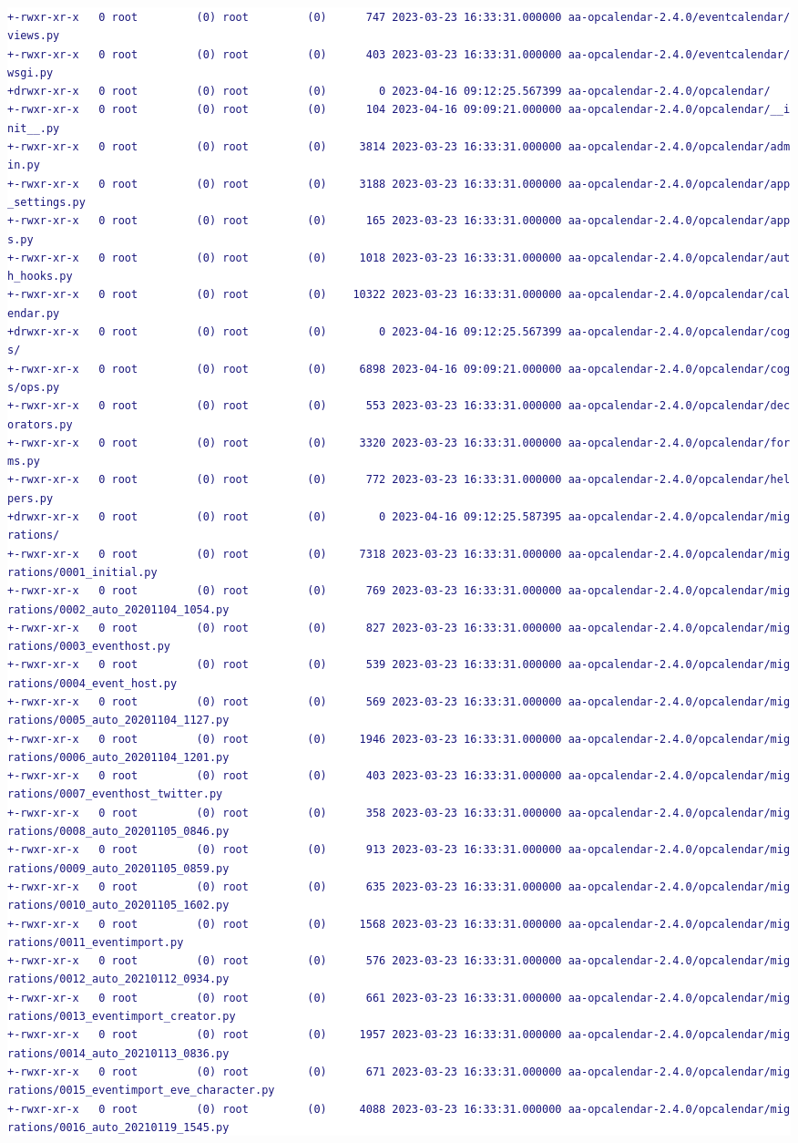 ```diff
+-rwxr-xr-x   0 root         (0) root         (0)      747 2023-03-23 16:33:31.000000 aa-opcalendar-2.4.0/eventcalendar/views.py
+-rwxr-xr-x   0 root         (0) root         (0)      403 2023-03-23 16:33:31.000000 aa-opcalendar-2.4.0/eventcalendar/wsgi.py
+drwxr-xr-x   0 root         (0) root         (0)        0 2023-04-16 09:12:25.567399 aa-opcalendar-2.4.0/opcalendar/
+-rwxr-xr-x   0 root         (0) root         (0)      104 2023-04-16 09:09:21.000000 aa-opcalendar-2.4.0/opcalendar/__init__.py
+-rwxr-xr-x   0 root         (0) root         (0)     3814 2023-03-23 16:33:31.000000 aa-opcalendar-2.4.0/opcalendar/admin.py
+-rwxr-xr-x   0 root         (0) root         (0)     3188 2023-03-23 16:33:31.000000 aa-opcalendar-2.4.0/opcalendar/app_settings.py
+-rwxr-xr-x   0 root         (0) root         (0)      165 2023-03-23 16:33:31.000000 aa-opcalendar-2.4.0/opcalendar/apps.py
+-rwxr-xr-x   0 root         (0) root         (0)     1018 2023-03-23 16:33:31.000000 aa-opcalendar-2.4.0/opcalendar/auth_hooks.py
+-rwxr-xr-x   0 root         (0) root         (0)    10322 2023-03-23 16:33:31.000000 aa-opcalendar-2.4.0/opcalendar/calendar.py
+drwxr-xr-x   0 root         (0) root         (0)        0 2023-04-16 09:12:25.567399 aa-opcalendar-2.4.0/opcalendar/cogs/
+-rwxr-xr-x   0 root         (0) root         (0)     6898 2023-04-16 09:09:21.000000 aa-opcalendar-2.4.0/opcalendar/cogs/ops.py
+-rwxr-xr-x   0 root         (0) root         (0)      553 2023-03-23 16:33:31.000000 aa-opcalendar-2.4.0/opcalendar/decorators.py
+-rwxr-xr-x   0 root         (0) root         (0)     3320 2023-03-23 16:33:31.000000 aa-opcalendar-2.4.0/opcalendar/forms.py
+-rwxr-xr-x   0 root         (0) root         (0)      772 2023-03-23 16:33:31.000000 aa-opcalendar-2.4.0/opcalendar/helpers.py
+drwxr-xr-x   0 root         (0) root         (0)        0 2023-04-16 09:12:25.587395 aa-opcalendar-2.4.0/opcalendar/migrations/
+-rwxr-xr-x   0 root         (0) root         (0)     7318 2023-03-23 16:33:31.000000 aa-opcalendar-2.4.0/opcalendar/migrations/0001_initial.py
+-rwxr-xr-x   0 root         (0) root         (0)      769 2023-03-23 16:33:31.000000 aa-opcalendar-2.4.0/opcalendar/migrations/0002_auto_20201104_1054.py
+-rwxr-xr-x   0 root         (0) root         (0)      827 2023-03-23 16:33:31.000000 aa-opcalendar-2.4.0/opcalendar/migrations/0003_eventhost.py
+-rwxr-xr-x   0 root         (0) root         (0)      539 2023-03-23 16:33:31.000000 aa-opcalendar-2.4.0/opcalendar/migrations/0004_event_host.py
+-rwxr-xr-x   0 root         (0) root         (0)      569 2023-03-23 16:33:31.000000 aa-opcalendar-2.4.0/opcalendar/migrations/0005_auto_20201104_1127.py
+-rwxr-xr-x   0 root         (0) root         (0)     1946 2023-03-23 16:33:31.000000 aa-opcalendar-2.4.0/opcalendar/migrations/0006_auto_20201104_1201.py
+-rwxr-xr-x   0 root         (0) root         (0)      403 2023-03-23 16:33:31.000000 aa-opcalendar-2.4.0/opcalendar/migrations/0007_eventhost_twitter.py
+-rwxr-xr-x   0 root         (0) root         (0)      358 2023-03-23 16:33:31.000000 aa-opcalendar-2.4.0/opcalendar/migrations/0008_auto_20201105_0846.py
+-rwxr-xr-x   0 root         (0) root         (0)      913 2023-03-23 16:33:31.000000 aa-opcalendar-2.4.0/opcalendar/migrations/0009_auto_20201105_0859.py
+-rwxr-xr-x   0 root         (0) root         (0)      635 2023-03-23 16:33:31.000000 aa-opcalendar-2.4.0/opcalendar/migrations/0010_auto_20201105_1602.py
+-rwxr-xr-x   0 root         (0) root         (0)     1568 2023-03-23 16:33:31.000000 aa-opcalendar-2.4.0/opcalendar/migrations/0011_eventimport.py
+-rwxr-xr-x   0 root         (0) root         (0)      576 2023-03-23 16:33:31.000000 aa-opcalendar-2.4.0/opcalendar/migrations/0012_auto_20210112_0934.py
+-rwxr-xr-x   0 root         (0) root         (0)      661 2023-03-23 16:33:31.000000 aa-opcalendar-2.4.0/opcalendar/migrations/0013_eventimport_creator.py
+-rwxr-xr-x   0 root         (0) root         (0)     1957 2023-03-23 16:33:31.000000 aa-opcalendar-2.4.0/opcalendar/migrations/0014_auto_20210113_0836.py
+-rwxr-xr-x   0 root         (0) root         (0)      671 2023-03-23 16:33:31.000000 aa-opcalendar-2.4.0/opcalendar/migrations/0015_eventimport_eve_character.py
+-rwxr-xr-x   0 root         (0) root         (0)     4088 2023-03-23 16:33:31.000000 aa-opcalendar-2.4.0/opcalendar/migrations/0016_auto_20210119_1545.py
```